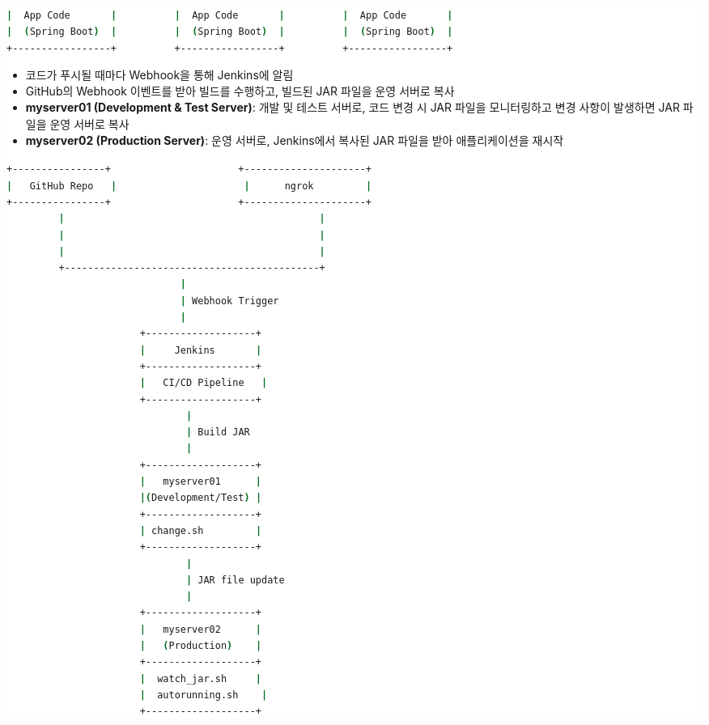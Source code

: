 ```bash
|  App Code       |          |  App Code       |          |  App Code       |
|  (Spring Boot)  |          |  (Spring Boot)  |          |  (Spring Boot)  |
+-----------------+          +-----------------+          +-----------------+

```

- 코드가 푸시될 때마다 Webhook을 통해 Jenkins에 알림
- GitHub의 Webhook 이벤트를 받아 빌드를 수행하고, 빌드된 JAR 파일을 운영 서버로 복사
- **myserver01 (Development & Test Server)**: 개발 및 테스트 서버로, 코드 변경 시 JAR 파일을 모니터링하고 변경 사항이 발생하면 JAR 파일을 운영 서버로 복사
- **myserver02 (Production Server)**: 운영 서버로, Jenkins에서 복사된 JAR 파일을 받아 애플리케이션을 재시작

```bash
+----------------+                      +---------------------+
|   GitHub Repo   |                      |      ngrok         |
+----------------+                      +---------------------+
         |                                            |
         |                                            |
         |                                            |
         +--------------------------------------------+
                              |
                              | Webhook Trigger
                              |
                       +-------------------+
                       |     Jenkins       |
                       +-------------------+
                       |   CI/CD Pipeline   |
                       +-------------------+
                               |
                               | Build JAR
                               |
                       +-------------------+
                       |   myserver01      |
                       |(Development/Test) |
                       +-------------------+
                       | change.sh         |
                       +-------------------+
                               |
                               | JAR file update
                               |
                       +-------------------+
                       |   myserver02      |
                       |   (Production)    |
                       +-------------------+
                       |  watch_jar.sh     |
                       |  autorunning.sh    |
                       +-------------------+

```
